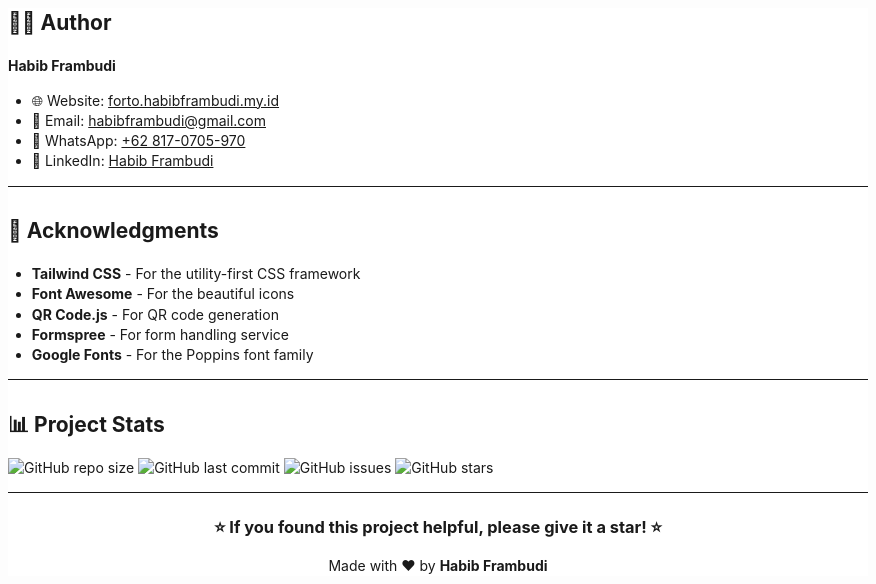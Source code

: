 
## 👨‍💻 **Author**

**Habib Frambudi**
- 🌐 Website: [forto.habibframbudi.my.id](https://forto.habibframbudi.my.id)
- 📧 Email: habibframbudi@gmail.com
- 📱 WhatsApp: [+62 817-0705-970](https://wa.me/6281707059700)
- 💼 LinkedIn: [Habib Frambudi](https://linkedin.com/in/habibframbudi)

---

## 🙏 **Acknowledgments**

- **Tailwind CSS** - For the utility-first CSS framework
- **Font Awesome** - For the beautiful icons
- **QR Code.js** - For QR code generation
- **Formspree** - For form handling service
- **Google Fonts** - For the Poppins font family

---

## 📊 **Project Stats**

![GitHub repo size](https://img.shields.io/github/repo-size/habibframbudi/Kartu-Nama-Digital)
![GitHub last commit](https://img.shields.io/github/last-commit/habibframbudi/Kartu-Nama-Digital)
![GitHub issues](https://img.shields.io/github/issues/habibframbudi/Kartu-Nama-Digital)
![GitHub stars](https://img.shields.io/github/stars/habibframbudi/Kartu-Nama-Digital)

---

<div align="center">
  <h3>⭐ If you found this project helpful, please give it a star! ⭐</h3>
  <p>Made with ❤️ by <strong>Habib Frambudi</strong></p>
</div>
